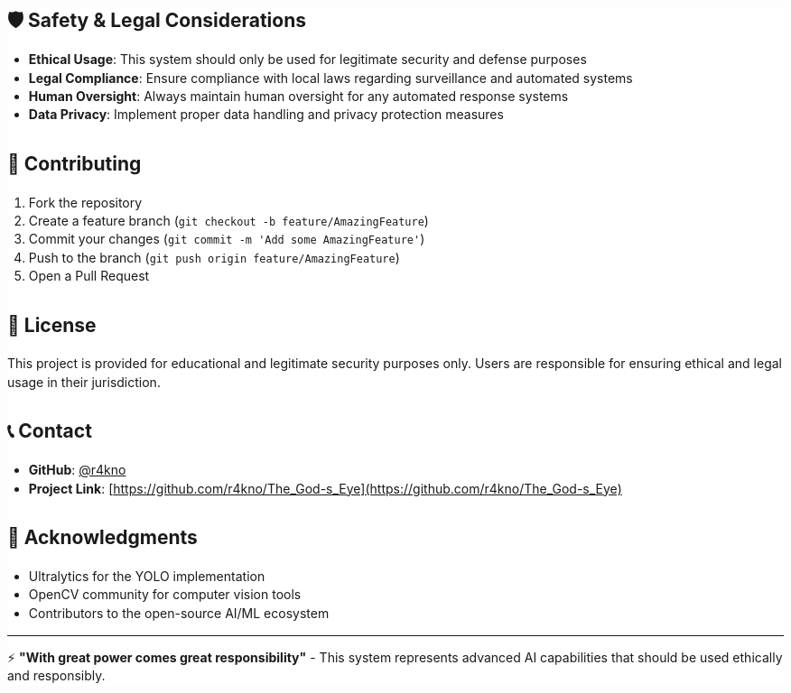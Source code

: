 ## 🛡️ Safety & Legal Considerations

- **Ethical Usage**: This system should only be used for legitimate security and defense purposes
- **Legal Compliance**: Ensure compliance with local laws regarding surveillance and automated systems
- **Human Oversight**: Always maintain human oversight for any automated response systems
- **Data Privacy**: Implement proper data handling and privacy protection measures

## 🤝 Contributing

1. Fork the repository
2. Create a feature branch (`git checkout -b feature/AmazingFeature`)
3. Commit your changes (`git commit -m 'Add some AmazingFeature'`)
4. Push to the branch (`git push origin feature/AmazingFeature`)
5. Open a Pull Request

## 📝 License

This project is provided for educational and legitimate security purposes only. Users are responsible for ensuring ethical and legal usage in their jurisdiction.

## 📞 Contact

- **GitHub**: [@r4kno](https://github.com/r4kno)
- **Project Link**: [https://github.com/r4kno/The_God-s_Eye](https://github.com/r4kno/The_God-s_Eye)

## 🙏 Acknowledgments

- Ultralytics for the YOLO implementation
- OpenCV community for computer vision tools
- Contributors to the open-source AI/ML ecosystem

---

⚡ **"With great power comes great responsibility"** - This system represents advanced AI capabilities that should be used ethically and responsibly.
